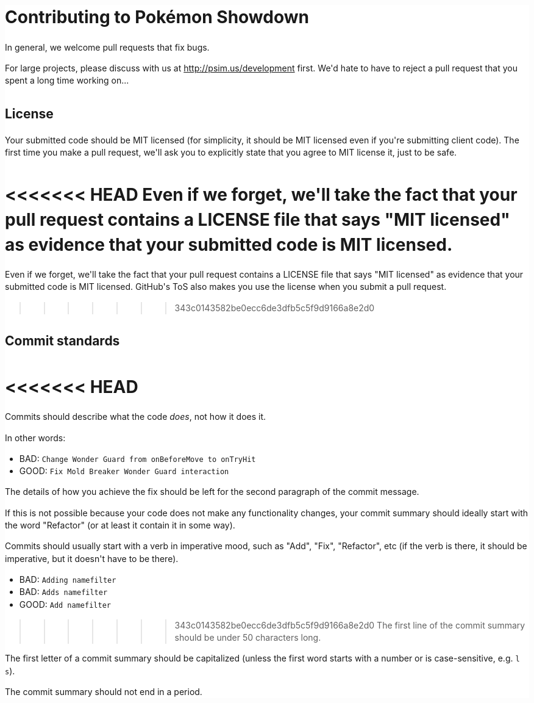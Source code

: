 Contributing to Pokémon Showdown
========================================================================

In general, we welcome pull requests that fix bugs.

For large projects, please discuss with us at http://psim.us/development first. We'd hate to have to reject a pull request that you spent a long time working on...


License
------------------------------------------------------------------------

Your submitted code should be MIT licensed (for simplicity, it should be MIT licensed even if you're submitting client code). The first time you make a pull request, we'll ask you to explicitly state that you agree to MIT license it, just to be safe.

<<<<<<< HEAD
Even if we forget, we'll take the fact that your pull request contains a LICENSE file that says "MIT licensed" as evidence that your submitted code is MIT licensed.
=======
Even if we forget, we'll take the fact that your pull request contains a LICENSE file that says "MIT licensed" as evidence that your submitted code is MIT licensed. GitHub's ToS also makes you use the license when you submit a pull request.
>>>>>>> 343c0143582be0ecc6de3dfb5c5f9d9166a8e2d0


Commit standards
------------------------------------------------------------------------

<<<<<<< HEAD
=======
Commits should describe what the code _does_, not how it does it.

In other words:

- BAD: `Change Wonder Guard from onBeforeMove to onTryHit`
- GOOD: `Fix Mold Breaker Wonder Guard interaction`

The details of how you achieve the fix should be left for the second paragraph of the commit message.

If this is not possible because your code does not make any functionality changes, your commit summary should ideally start with the word "Refactor" (or at least it contain it in some way).

Commits should usually start with a verb in imperative mood, such as "Add", "Fix", "Refactor", etc (if the verb is there, it should be imperative, but it doesn't have to be there).

- BAD: `Adding namefilter`
- BAD: `Adds namefilter`
- GOOD: `Add namefilter`

>>>>>>> 343c0143582be0ecc6de3dfb5c5f9d9166a8e2d0
The first line of the commit summary should be under 50 characters long.

The first letter of a commit summary should be capitalized (unless the first word starts with a number or is case-sensitive, e.g. `ls`).

The commit summary should not end in a period.
